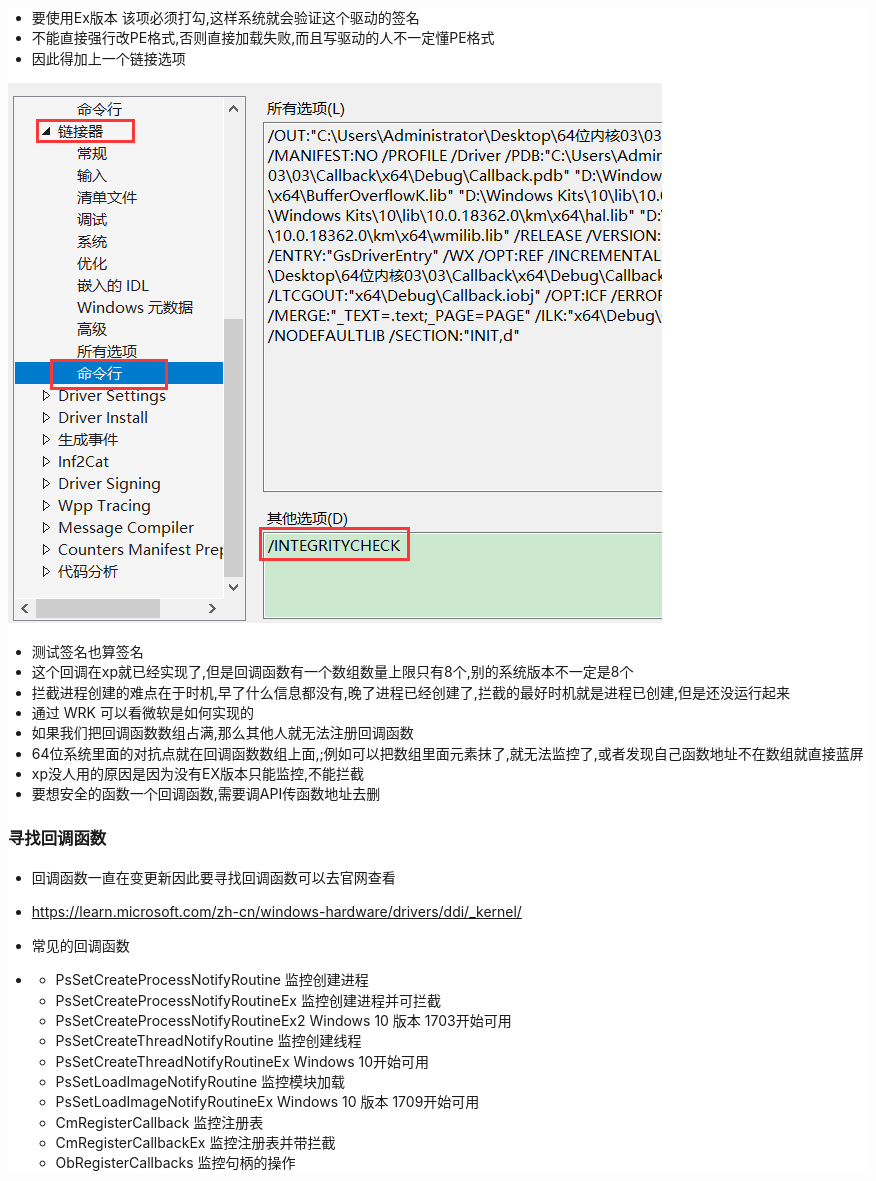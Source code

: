 -   要使用Ex版本 该项必须打勾,这样系统就会验证这个驱动的签名
-   不能直接强行改PE格式,否则直接加载失败,而且写驱动的人不一定懂PE格式
-   因此得加上一个链接选项

![img](./notesimg/1665131185759-c61b71d4-c063-41b1-8a4d-23cfd30a3535.png)

-   测试签名也算签名
-   这个回调在xp就已经实现了,但是回调函数有一个数组数量上限只有8个,别的系统版本不一定是8个
-   拦截进程创建的难点在于时机,早了什么信息都没有,晚了进程已经创建了,拦截的最好时机就是进程已创建,但是还没运行起来
-   通过 WRK 可以看微软是如何实现的
-   如果我们把回调函数数组占满,那么其他人就无法注册回调函数
-   64位系统里面的对抗点就在回调函数数组上面,;例如可以把数组里面元素抹了,就无法监控了,或者发现自己函数地址不在数组就直接蓝屏
-   xp没人用的原因是因为没有EX版本只能监控,不能拦截
-   要想安全的函数一个回调函数,需要调API传函数地址去删



### 寻找回调函数

-   回调函数一直在变更新因此要寻找回调函数可以去官网查看 
-   https://learn.microsoft.com/zh-cn/windows-hardware/drivers/ddi/_kernel/
-   常见的回调函数

-   -   PsSetCreateProcessNotifyRoutine            监控创建进程
    -   PsSetCreateProcessNotifyRoutineEx        监控创建进程并可拦截
    -   PsSetCreateProcessNotifyRoutineEx2 	                         Windows 10 版本 1703开始可用
    -   PsSetCreateThreadNotifyRoutine             监控创建线程
    -   PsSetCreateThreadNotifyRoutineEx     	                        Windows 10开始可用
    -   PsSetLoadImageNotifyRoutine                  监控模块加载
    -   PsSetLoadImageNotifyRoutineEx                                         Windows 10 版本 1709开始可用
    -   CmRegisterCallback                                       监控注册表
    -   CmRegisterCallbackEx                                   监控注册表并带拦截
    -   ObRegisterCallbacks                                      监控句柄的操作
